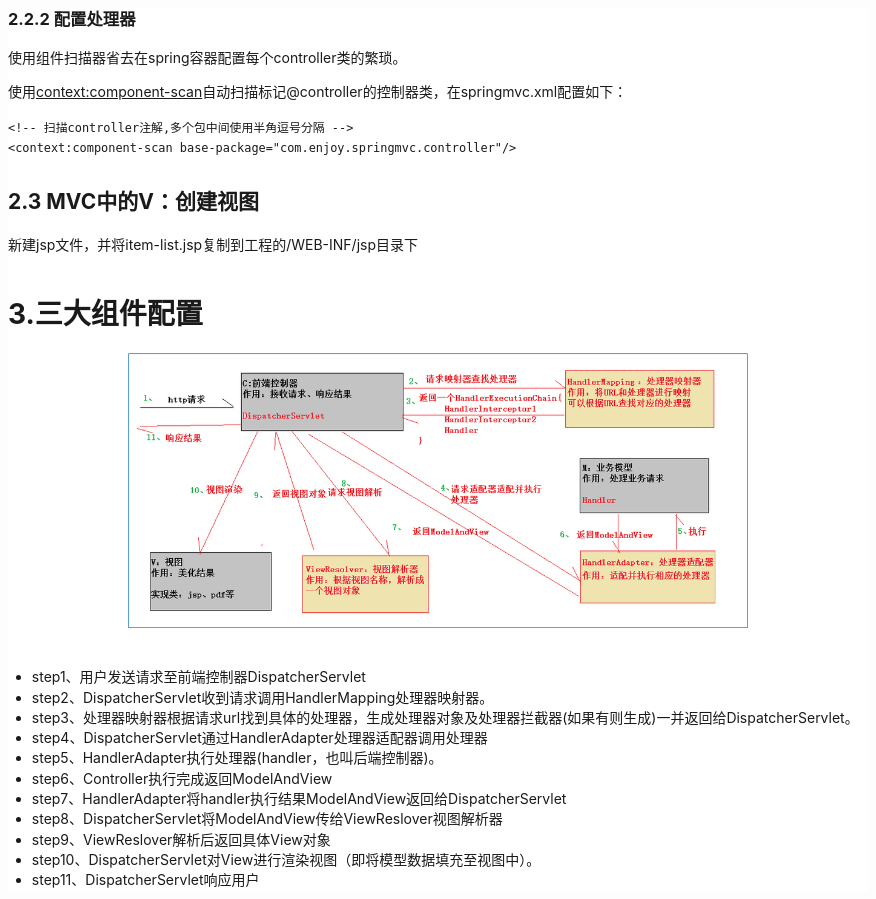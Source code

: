 ```
```

### 2.2.2 配置处理器

使用组件扫描器省去在spring容器配置每个controller类的繁琐。

使用<context:component-scan>自动扫描标记@controller的控制器类，在springmvc.xml配置如下：

```
<!-- 扫描controller注解,多个包中间使用半角逗号分隔 -->
<context:component-scan base-package="com.enjoy.springmvc.controller"/>
```

## 2.3 MVC中的V：创建视图

新建jsp文件，并将item-list.jsp复制到工程的/WEB-INF/jsp目录下


# 3.三大组件配置

<div align="center"> <img src="https://github.com/wz3118103/CS-Notes/blob/master/notes/pics/SpringMVC框架.png" width="620px" > </div><br>


* step1、用户发送请求至前端控制器DispatcherServlet
* step2、DispatcherServlet收到请求调用HandlerMapping处理器映射器。
* step3、处理器映射器根据请求url找到具体的处理器，生成处理器对象及处理器拦截器(如果有则生成)一并返回给DispatcherServlet。
* step4、DispatcherServlet通过HandlerAdapter处理器适配器调用处理器
* step5、HandlerAdapter执行处理器(handler，也叫后端控制器)。
* step6、Controller执行完成返回ModelAndView
* step7、HandlerAdapter将handler执行结果ModelAndView返回给DispatcherServlet
* step8、DispatcherServlet将ModelAndView传给ViewReslover视图解析器
* step9、ViewReslover解析后返回具体View对象
* step10、DispatcherServlet对View进行渲染视图（即将模型数据填充至视图中）。
* step11、DispatcherServlet响应用户
